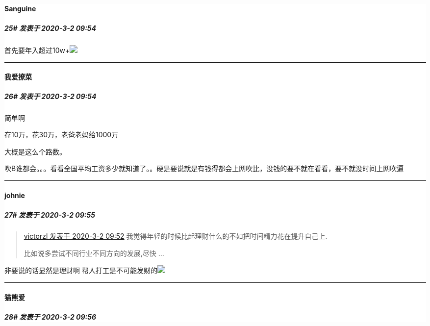 ####  Sanguine  
##### 25#       发表于 2020-3-2 09:54




首先要年入超过10w+<img src="https://static.saraba1st.com/image/smiley/face2017/004.gif" referrerpolicy="no-referrer">







*****

####  我爱撩菜  
##### 26#       发表于 2020-3-2 09:54




简单啊


存10万，花30万，老爸老妈给1000万 

大概是这么个路数。


吹B谁都会。。。看看全国平均工资多少就知道了。。硬是要说就是有钱得都会上网吹比，没钱的要不就在看看，要不就没时间上网吹逼








*****

####  johnie  
##### 27#       发表于 2020-3-2 09:55



<blockquote><a href="httphttps://bbs.saraba1st.com/2b/forum.php?mod=redirect&amp;goto=findpost&amp;pid=46587586&amp;ptid=1916693" target="_blank">victorzl 发表于 2020-3-2 09:52</a>
我觉得年轻的时候比起理财什么的不如把时间精力花在提升自己上.

比如说多尝试不同行业不同方向的发展,尽快 ...</blockquote>
非要说的话显然是理财啊 帮人打工是不可能发财的<img src="https://static.saraba1st.com/image/smiley/face2017/001.png" referrerpolicy="no-referrer">







*****

####  猫熊爱  
##### 28#       发表于 2020-3-2 09:56



